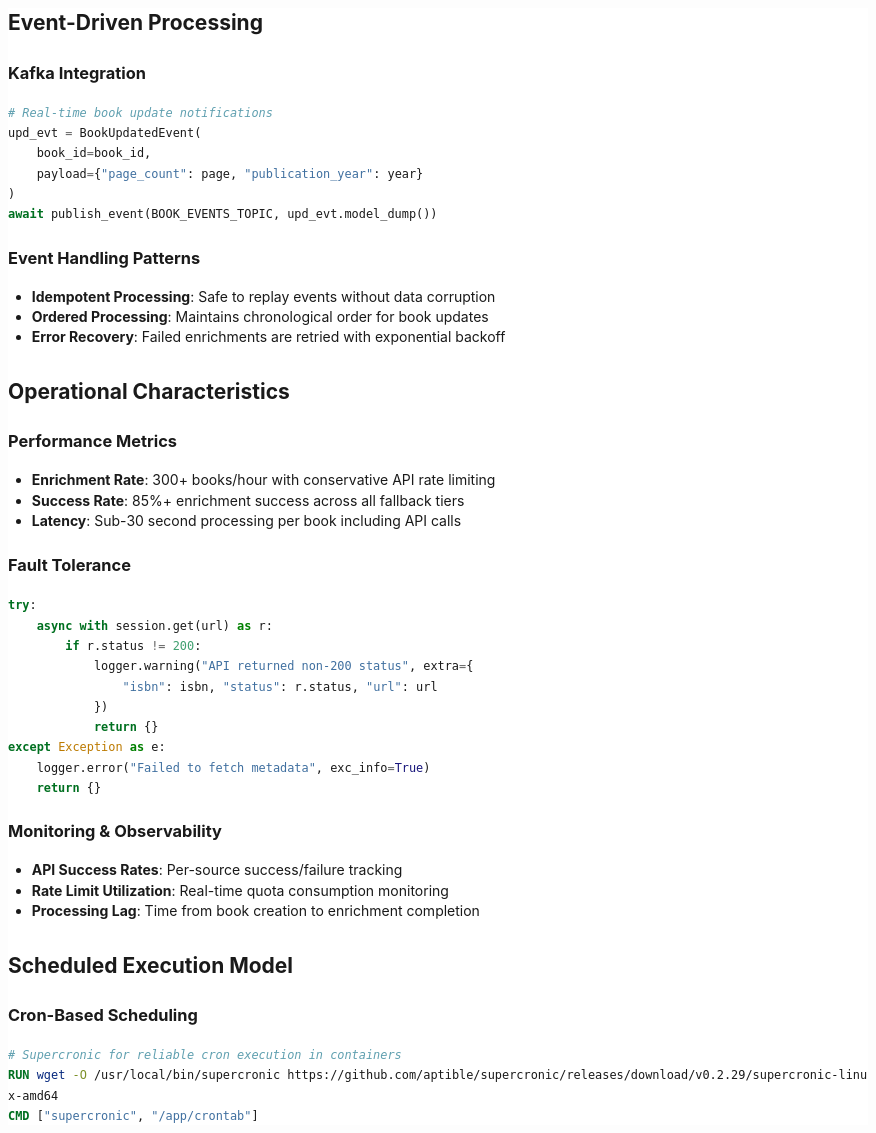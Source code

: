 ## Event-Driven Processing

### **Kafka Integration**
```python
# Real-time book update notifications
upd_evt = BookUpdatedEvent(
    book_id=book_id, 
    payload={"page_count": page, "publication_year": year}
)
await publish_event(BOOK_EVENTS_TOPIC, upd_evt.model_dump())
```

### **Event Handling Patterns**
- **Idempotent Processing**: Safe to replay events without data corruption
- **Ordered Processing**: Maintains chronological order for book updates
- **Error Recovery**: Failed enrichments are retried with exponential backoff

## Operational Characteristics

### **Performance Metrics**
- **Enrichment Rate**: 300+ books/hour with conservative API rate limiting
- **Success Rate**: 85%+ enrichment success across all fallback tiers
- **Latency**: Sub-30 second processing per book including API calls

### **Fault Tolerance**
```python
try:
    async with session.get(url) as r:
        if r.status != 200:
            logger.warning("API returned non-200 status", extra={
                "isbn": isbn, "status": r.status, "url": url
            })
            return {}
except Exception as e:
    logger.error("Failed to fetch metadata", exc_info=True)
    return {}
```

### **Monitoring & Observability**
- **API Success Rates**: Per-source success/failure tracking
- **Rate Limit Utilization**: Real-time quota consumption monitoring
- **Processing Lag**: Time from book creation to enrichment completion

## Scheduled Execution Model

### **Cron-Based Scheduling**
```dockerfile
# Supercronic for reliable cron execution in containers
RUN wget -O /usr/local/bin/supercronic https://github.com/aptible/supercronic/releases/download/v0.2.29/supercronic-linux-amd64
CMD ["supercronic", "/app/crontab"]
```
